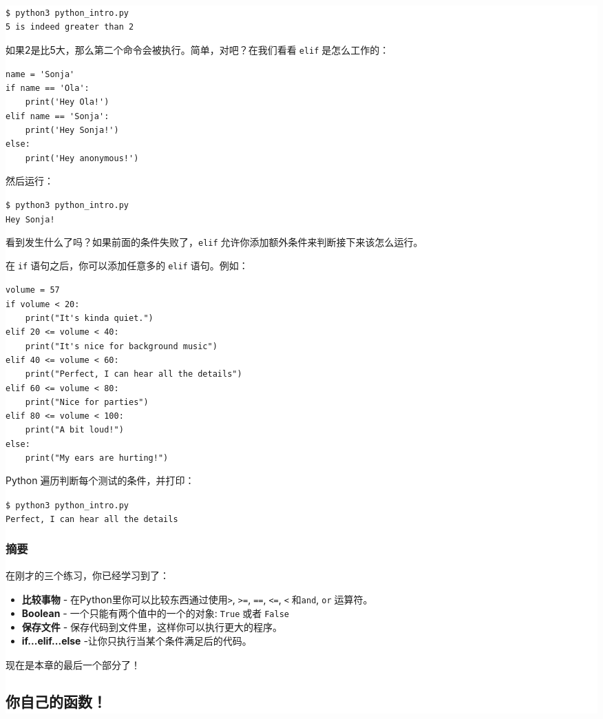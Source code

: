     $ python3 python_intro.py
    5 is indeed greater than 2
    

如果2是比5大，那么第二个命令会被执行。简单，对吧？在我们看看 `elif` 是怎么工作的：

    name = 'Sonja'
    if name == 'Ola':
        print('Hey Ola!')
    elif name == 'Sonja':
        print('Hey Sonja!')
    else:
        print('Hey anonymous!')
    

然后运行：

    $ python3 python_intro.py
    Hey Sonja!
    

看到发生什么了吗？如果前面的条件失败了，`elif` 允许你添加额外条件来判断接下来该怎么运行。

在 `if` 语句之后，你可以添加任意多的 `elif` 语句。例如：

    volume = 57
    if volume < 20:
        print("It's kinda quiet.")
    elif 20 <= volume < 40:
        print("It's nice for background music")
    elif 40 <= volume < 60:
        print("Perfect, I can hear all the details")
    elif 60 <= volume < 80:
        print("Nice for parties")
    elif 80 <= volume < 100:
        print("A bit loud!")
    else:
        print("My ears are hurting!")  
    

Python 遍历判断每个测试的条件，并打印：

    $ python3 python_intro.py
    Perfect, I can hear all the details
    

### 摘要

在刚才的三个练习，你已经学习到了：

*   **比较事物** - 在Python里你可以比较东西通过使用`>`, `>=`, `==`, `<=`, `<` 和`and`, `or` 运算符。
*   **Boolean** - 一个只能有两个值中的一个的对象: `True` 或者 `False`
*   **保存文件** - 保存代码到文件里，这样你可以执行更大的程序。
*   **if...elif...else** -让你只执行当某个条件满足后的代码。

现在是本章的最后一个部分了！ 

## 你自己的函数！

